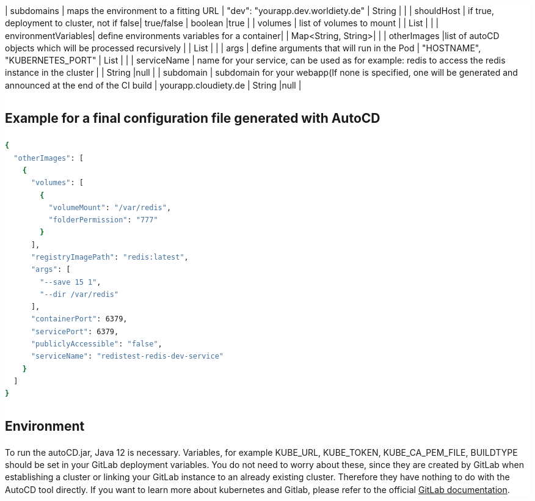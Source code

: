 | subdomains | maps the environment to a fitting URL | "dev": "yourapp.dev.worldiety.de"  | String | |
| shouldHost | if true, deployment to cluster, not if false| true/false  | boolean |true |
| volumes | list of volumes to mount     |   | List<Volume> | |
| environmentVariables| define environments variables for a container| |  Map<String, String>| |
| otherImages |list of autoCD objects which will be processed recursively  |   | List<AutoCD> | |
| args | define arguments that will run in the Pod | "HOSTNAME", "KUBERNETES_PORT"  | List<String> | |
| serviceName | name for your service, can be used as for example: redis to access the redis instance in the cluster     |   | String |null |
| subdomain | subdomain for your webapp(If none is specified, one will be generated and announced at the end of the CI build     | yourapp.cloudiety.de  | String |null |



## Example for a final configuration file generated with AutoCD

```bash
{
  "otherImages": [
    {
      "volumes": [
        {
          "volumeMount": "/var/redis",
          "folderPermission": "777"
        }
      ],
      "registryImagePath": "redis:latest",
      "args": [
        "--save 15 1",
        "--dir /var/redis"
      ],
      "containerPort": 6379,
      "servicePort": 6379,
      "publiclyAccessible": "false",
      "serviceName": "redistest-redis-dev-service"
    }
  ]
}
```
## Environment
To run the autoCD.jar, Java 12 is necessary.
Variables, for example KUBE_URL, KUBE_TOKEN, KUBE_CA_PEM_FILE, BUILDTYPE
should be set in your GitLab deployment variables. You do not need to worry about these, since they are created by 
GitLab when establishing a cluster or linking your GitLab instance to an already existing cluster. Therefore they have 
nothing to do with the AutoCD tool directly. If you want to learn more about kubernetes and Gitlab, please refer to the
official [GitLab documentation](https://docs.gitlab.com/ee/user/project/clusters/#deployment-variables).
